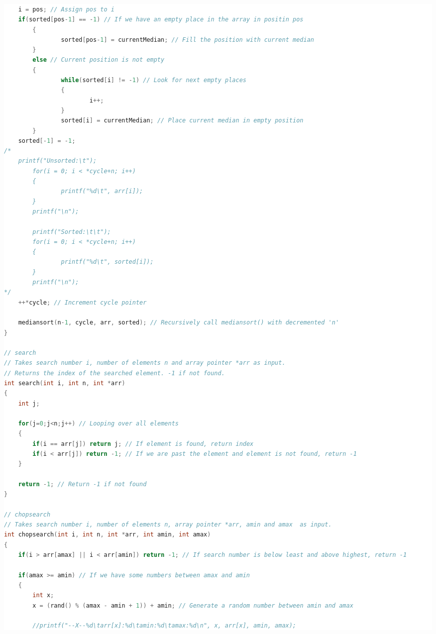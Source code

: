``` c
	i = pos; // Assign pos to i
	if(sorted[pos-1] == -1) // If we have an empty place in the array in positin pos
        {
                sorted[pos-1] = currentMedian; // Fill the position with current median
        }
        else // Current position is not empty
        {
                while(sorted[i] != -1) // Look for next empty places
                {       
                        i++;
                }
                sorted[i] = currentMedian; // Place current median in empty position
        }
	sorted[-1] = -1;
/*
	printf("Unsorted:\t");
        for(i = 0; i < *cycle+n; i++)
        {
                printf("%d\t", arr[i]);
        }
        printf("\n");

        printf("Sorted:\t\t");
        for(i = 0; i < *cycle+n; i++)
        {
                printf("%d\t", sorted[i]);
        }
        printf("\n");
*/
	++*cycle; // Increment cycle pointer

	mediansort(n-1, cycle, arr, sorted); // Recursively call mediansort() with decremented 'n'
}

// search
// Takes search number i, number of elements n and array pointer *arr as input.
// Returns the index of the searched element. -1 if not found.
int search(int i, int n, int *arr)
{
	int j;

	for(j=0;j<n;j++) // Looping over all elements
	{
		if(i == arr[j]) return j; // If element is found, return index
		if(i < arr[j]) return -1; // If we are past the element and element is not found, return -1
	}

	return -1; // Return -1 if not found
}

// chopsearch
// Takes search number i, number of elements n, array pointer *arr, amin and amax  as input.
int chopsearch(int i, int n, int *arr, int amin, int amax)
{
	if(i > arr[amax] || i < arr[amin]) return -1; // If search number is below least and above highest, return -1

	if(amax >= amin) // If we have some numbers between amax and amin
	{
		int x;
		x = (rand() % (amax - amin + 1)) + amin; // Generate a random number between amin and amax

		//printf("--X--%d\tarr[x]:%d\tamin:%d\tamax:%d\n", x, arr[x], amin, amax);
```